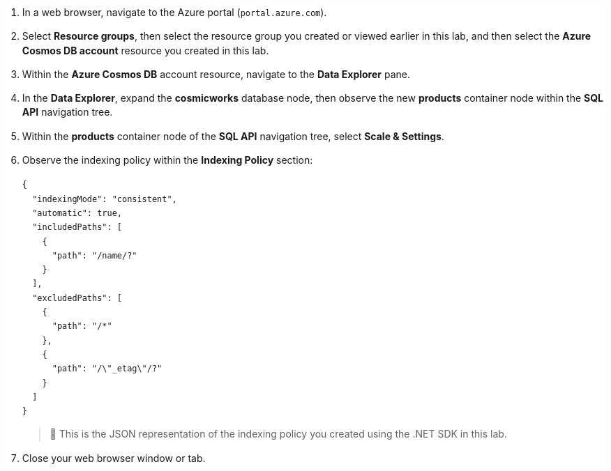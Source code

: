 1. In a web browser, navigate to the Azure portal (``portal.azure.com``).

1. Select **Resource groups**, then select the resource group you created or viewed earlier in this lab, and then select the **Azure Cosmos DB account** resource you created in this lab.

1. Within the **Azure Cosmos DB** account resource, navigate to the **Data Explorer** pane.

1. In the **Data Explorer**, expand the **cosmicworks** database node, then observe the new **products** container node within the **SQL API** navigation tree.

1. Within the **products** container node of the **SQL API** navigation tree, select **Scale & Settings**.

1. Observe the indexing policy within the **Indexing Policy** section:

    ```
    {
      "indexingMode": "consistent",
      "automatic": true,
      "includedPaths": [
        {
          "path": "/name/?"
        }
      ],
      "excludedPaths": [
        {
          "path": "/*"
        },
        {
          "path": "/\"_etag\"/?"
        }
      ]
    }
    ```

    > &#128221; This is the JSON representation of the indexing policy you created using the .NET SDK in this lab.

1. Close your web browser window or tab.

[code.visualstudio.com/docs/getstarted]: https://code.visualstudio.com/docs/getstarted/tips-and-tricks
[docs.microsoft.com/dotnet/api/microsoft.azure.cosmos.container]: https://docs.microsoft.com/dotnet/api/microsoft.azure.cosmos.container
[docs.microsoft.com/dotnet/api/microsoft.azure.cosmos.container.id]: https://docs.microsoft.com/dotnet/api/microsoft.azure.cosmos.container.id
[docs.microsoft.com/dotnet/api/microsoft.azure.cosmos.containerproperties]: https://docs.microsoft.com/dotnet/api/microsoft.azure.cosmos.containerproperties
[docs.microsoft.com/dotnet/api/microsoft.azure.cosmos.containerproperties.indexingpolicy]: https://docs.microsoft.com/dotnet/api/microsoft.azure.cosmos.containerproperties.indexingpolicy
[docs.microsoft.com/dotnet/api/microsoft.azure.cosmos.database.createcontainerifnotexistsasync]: https://docs.microsoft.com/dotnet/api/microsoft.azure.cosmos.database.createcontainerifnotexistsasync
[docs.microsoft.com/dotnet/api/microsoft.azure.cosmos.excludedpath]: https://docs.microsoft.com/dotnet/api/microsoft.azure.cosmos.excludedpath
[docs.microsoft.com/dotnet/api/microsoft.azure.cosmos.excludedpath.path]: https://docs.microsoft.com/dotnet/api/microsoft.azure.cosmos.excludedpath.path
[docs.microsoft.com/dotnet/api/microsoft.azure.cosmos.includedpath]: https://docs.microsoft.com/dotnet/api/microsoft.azure.cosmos.includedpath
[docs.microsoft.com/dotnet/api/microsoft.azure.cosmos.includedpath.path]: https://docs.microsoft.com/dotnet/api/microsoft.azure.cosmos.includedpath.path
[docs.microsoft.com/dotnet/api/microsoft.azure.cosmos.indexingmode#fields]: https://docs.microsoft.com/dotnet/api/microsoft.azure.cosmos.indexingmode#fields
[docs.microsoft.com/dotnet/api/microsoft.azure.cosmos.indexingpolicy]: https://docs.microsoft.com/dotnet/api/microsoft.azure.cosmos.indexingpolicy
[docs.microsoft.com/dotnet/api/microsoft.azure.cosmos.indexingpolicy.excludedpaths]: https://docs.microsoft.com/dotnet/api/microsoft.azure.cosmos.indexingpolicy.excludedpaths
[docs.microsoft.com/dotnet/api/microsoft.azure.cosmos.indexingpolicy.includedpaths]: https://docs.microsoft.com/dotnet/api/microsoft.azure.cosmos.indexingpolicy.includedpaths
[docs.microsoft.com/dotnet/api/microsoft.azure.cosmos.indexingpolicy.indexingmode]: https://docs.microsoft.com/dotnet/api/microsoft.azure.cosmos.indexingpolicy.indexingmode
[nuget.org/packages/cosmicworks]: https://www.nuget.org/packages/cosmicworks/
